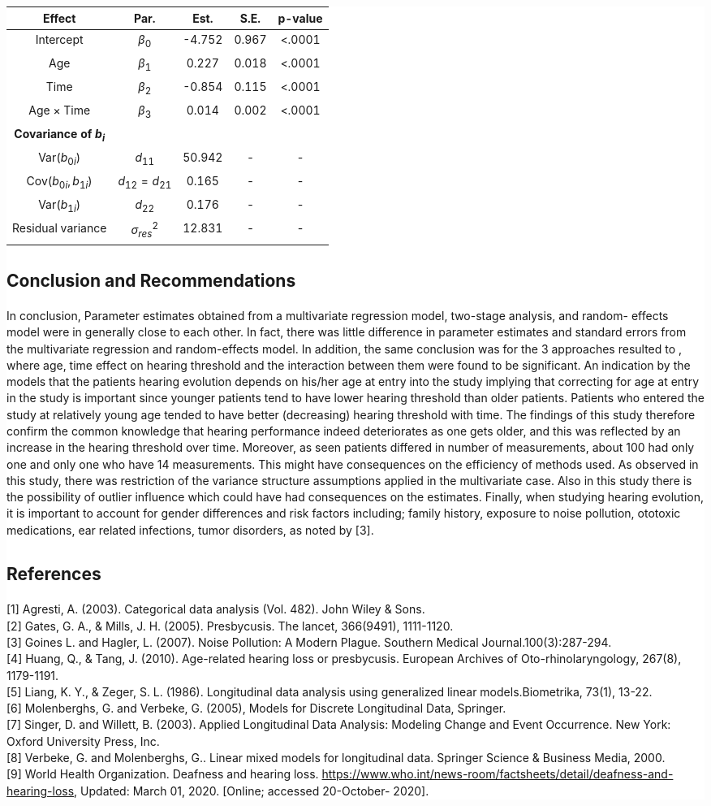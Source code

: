 | Effect | Par. | Est. | S.E. | p-value |
|:-:|:-:|:-:|:-:|:-:|
| Intercept | $\beta_{0}$| -4.752 | 0.967 | <.0001 |
| Age | $\beta_{1}$ | 0.227 | 0.018 | <.0001 |
| Time | $\beta_{2}$ | -0.854 | 0.115 | <.0001 |
| Age × Time | $\beta_{3}$ | 0.014 | 0.002 | <.0001 |
| **Covariance of $b_i$** |  |  |  |  |
| Var$(b_{0i})$ | $d_{11}$ | 50.942 | - | - |
| Cov$(b_{0i},b_{1i})$ | $d_{12}=d_{21}$ | 0.165 | - | - |
| Var$(b_{1i})$ | $d_{22}$ | 0.176 | - | - |
| Residual variance | $\sigma_{res}^2$ | 12.831 | - | - |




## Conclusion and Recommendations
In conclusion, Parameter estimates obtained from a multivariate regression model, two-stage analysis, and random- effects model were in generally close to each other. In fact, there was little difference in parameter
estimates and standard errors from the multivariate regression and random-effects model. In addition, the same conclusion was for the 3 approaches resulted to , where age, time effect on hearing threshold and the interaction between them were found to be significant. An indication by the models that the patients hearing evolution depends on his/her age at entry into the study implying that correcting for age at entry in the study is important since younger patients tend to have lower hearing threshold than older patients. Patients who entered the study at relatively young age tended to have better (decreasing) hearing threshold with time. The findings of this study therefore confirm the common knowledge that hearing performance indeed deteriorates as one gets older, and this was reflected by an increase in the hearing threshold over time. Moreover, as seen patients differed in number of measurements, about 100 had only one and only one who have 14 measurements. This might have consequences on the efficiency of methods used. As observed in this study, there was restriction of the variance structure assumptions applied in the multivariate case. Also in this study there is the possibility of outlier influence which could have had consequences on the estimates. Finally, when studying hearing evolution, it is important to account for gender differences and risk factors including; family history, exposure to noise pollution, ototoxic medications, ear related infections, tumor disorders, as noted by [3].

## References

[1] Agresti, A. (2003). Categorical data analysis (Vol. 482). John Wiley & Sons.\
[2] Gates, G. A., & Mills, J. H. (2005). Presbycusis. The lancet, 366(9491), 1111-1120.\
[3] Goines L. and Hagler, L. (2007). Noise Pollution: A Modern Plague. Southern Medical Journal.100(3):287-294.\
[4] Huang, Q., & Tang, J. (2010). Age-related hearing loss or presbycusis. European Archives of Oto-rhinolaryngology, 267(8), 1179-1191.\
[5] Liang, K. Y., & Zeger, S. L. (1986). Longitudinal data analysis using generalized linear models.Biometrika, 73(1), 13-22.\
[6] Molenberghs, G. and Verbeke, G. (2005), Models for Discrete Longitudinal Data, Springer.\
[7] Singer, D. and Willett, B. (2003). Applied Longitudinal Data Analysis: Modeling Change and Event Occurrence. New York: Oxford University Press, Inc.\
[8] Verbeke, G. and Molenberghs, G.. Linear mixed models for longitudinal data. Springer Science & Business Media, 2000.\
[9] World Health Organization. Deafness and hearing loss. https://www.who.int/news-room/factsheets/detail/deafness-and-hearing-loss, Updated: March 01, 2020. [Online; accessed 20-October- 2020].